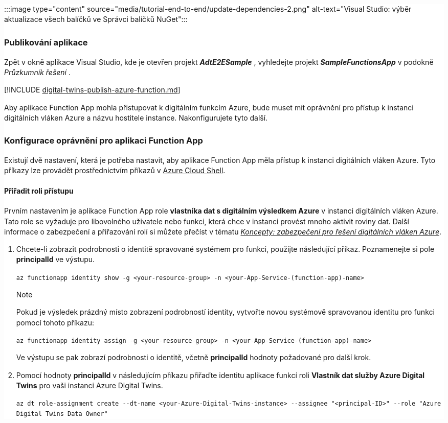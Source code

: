 :::image type="content" source="media/tutorial-end-to-end/update-dependencies-2.png" alt-text="Visual Studio: výběr aktualizace všech balíčků ve Správci balíčků NuGet":::

### <a name="publish-the-app"></a>Publikování aplikace

Zpět v okně aplikace Visual Studio, kde je otevřen projekt _**AdtE2ESample**_ , vyhledejte projekt _**SampleFunctionsApp**_ v podokně *Průzkumník řešení* .

[!INCLUDE [digital-twins-publish-azure-function.md](../../includes/digital-twins-publish-azure-function.md)]

Aby aplikace Function App mohla přistupovat k digitálním funkcím Azure, bude muset mít oprávnění pro přístup k instanci digitálních vláken Azure a názvu hostitele instance. Nakonfigurujete tyto další.

### <a name="configure-permissions-for-the-function-app"></a>Konfigurace oprávnění pro aplikaci Function App

Existují dvě nastavení, která je potřeba nastavit, aby aplikace Function App měla přístup k instanci digitálních vláken Azure. Tyto příkazy lze provádět prostřednictvím příkazů v [Azure Cloud Shell](https://shell.azure.com). 

#### <a name="assign-access-role"></a>Přiřadit roli přístupu

Prvním nastavením je aplikace Function App role **vlastníka dat s digitálním výsledkem Azure** v instanci digitálních vláken Azure. Tato role se vyžaduje pro libovolného uživatele nebo funkci, která chce v instanci provést mnoho aktivit roviny dat. Další informace o zabezpečení a přiřazování rolí si můžete přečíst v tématu [*Koncepty: zabezpečení pro řešení digitálních vláken Azure*](concepts-security.md). 

1. Chcete-li zobrazit podrobnosti o identitě spravované systémem pro funkci, použijte následující příkaz. Poznamenejte si pole **principalId** ve výstupu.

    ```azurecli-interactive 
    az functionapp identity show -g <your-resource-group> -n <your-App-Service-(function-app)-name> 
    ```

    >[!NOTE]
    > Pokud je výsledek prázdný místo zobrazení podrobností identity, vytvořte novou systémově spravovanou identitu pro funkci pomocí tohoto příkazu:
    > 
    >```azurecli-interactive    
    >az functionapp identity assign -g <your-resource-group> -n <your-App-Service-(function-app)-name>  
    >```
    >
    > Ve výstupu se pak zobrazí podrobnosti o identitě, včetně **principalId** hodnoty požadované pro další krok. 

1. Pomocí hodnoty **principalId** v následujícím příkazu přiřaďte identitu aplikace funkcí roli **Vlastník dat služby Azure Digital Twins** pro vaši instanci Azure Digital Twins.

    ```azurecli-interactive 
    az dt role-assignment create --dt-name <your-Azure-Digital-Twins-instance> --assignee "<principal-ID>" --role "Azure Digital Twins Data Owner"
    ```
